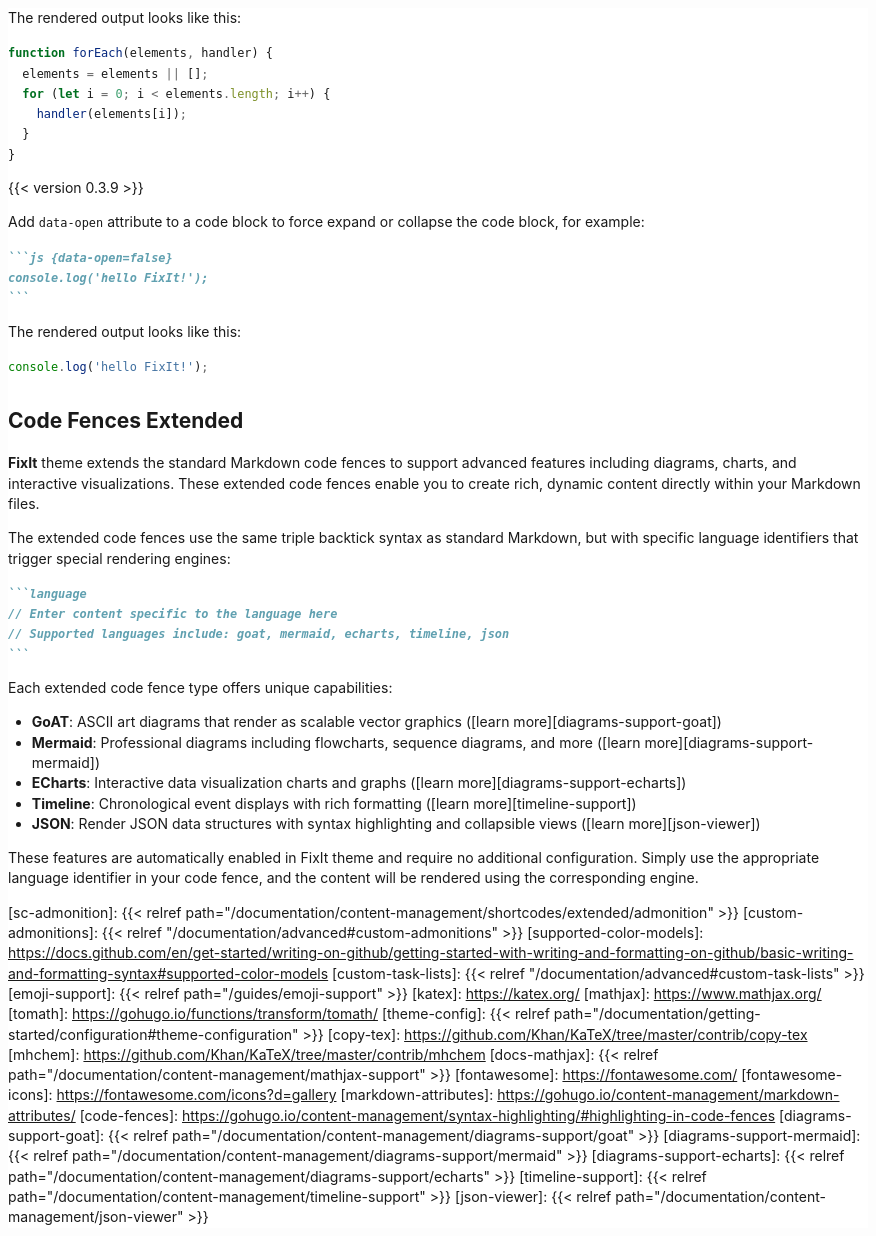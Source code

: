 The rendered output looks like this:

```js {.no-header}
function forEach(elements, handler) {
  elements = elements || [];
  for (let i = 0; i < elements.length; i++) {
    handler(elements[i]);
  }
}
```

{{< version 0.3.9 >}}

Add `data-open` attribute to a code block to force expand or collapse the code block, for example:

````markdown
```js {data-open=false}
console.log('hello FixIt!');
```
````

The rendered output looks like this:

```js {data-open=false}
console.log('hello FixIt!');
```

## Code Fences Extended

**FixIt** theme extends the standard Markdown code fences to support advanced features including diagrams, charts, and interactive visualizations. These extended code fences enable you to create rich, dynamic content directly within your Markdown files.

The extended code fences use the same triple backtick syntax as standard Markdown, but with specific language identifiers that trigger special rendering engines:

````markdown
```language
// Enter content specific to the language here
// Supported languages include: goat, mermaid, echarts, timeline, json
```
````

Each extended code fence type offers unique capabilities:

- **GoAT**: ASCII art diagrams that render as scalable vector graphics ([learn more][diagrams-support-goat])
- **Mermaid**: Professional diagrams including flowcharts, sequence diagrams, and more ([learn more][diagrams-support-mermaid])
- **ECharts**: Interactive data visualization charts and graphs ([learn more][diagrams-support-echarts])
- **Timeline**: Chronological event displays with rich formatting ([learn more][timeline-support])
- **JSON**: Render JSON data structures with syntax highlighting and collapsible views ([learn more][json-viewer])

These features are automatically enabled in FixIt theme and require no additional configuration. Simply use the appropriate language identifier in your code fence, and the content will be rendered using the corresponding engine.


[github-alert]: https://docs.github.com/en/get-started/writing-on-github/getting-started-with-writing-and-formatting-on-github/basic-writing-and-formatting-syntax#alerts
[obsidian-callouts]: https://help.obsidian.md/Editing+and+formatting/Callouts
[typora-alert]: https://support.typora.io/Markdown-Reference/#callouts--github-style-alerts
[sc-admonition]: {{< relref path="/documentation/content-management/shortcodes/extended/admonition" >}}
[custom-admonitions]: {{< relref "/documentation/advanced#custom-admonitions" >}}
[supported-color-models]: https://docs.github.com/en/get-started/writing-on-github/getting-started-with-writing-and-formatting-on-github/basic-writing-and-formatting-syntax#supported-color-models
[custom-task-lists]: {{< relref "/documentation/advanced#custom-task-lists" >}}
[emoji-support]: {{< relref path="/guides/emoji-support" >}}
[katex]: https://katex.org/
[mathjax]: https://www.mathjax.org/
[tomath]: https://gohugo.io/functions/transform/tomath/
[theme-config]: {{< relref path="/documentation/getting-started/configuration#theme-configuration" >}}
[copy-tex]: https://github.com/Khan/KaTeX/tree/master/contrib/copy-tex
[mhchem]: https://github.com/Khan/KaTeX/tree/master/contrib/mhchem
[docs-mathjax]: {{< relref path="/documentation/content-management/mathjax-support" >}}
[fontawesome]: https://fontawesome.com/
[fontawesome-icons]: https://fontawesome.com/icons?d=gallery
[markdown-attributes]: https://gohugo.io/content-management/markdown-attributes/
[code-fences]: https://gohugo.io/content-management/syntax-highlighting/#highlighting-in-code-fences
[diagrams-support-goat]: {{< relref path="/documentation/content-management/diagrams-support/goat" >}}
[diagrams-support-mermaid]: {{< relref path="/documentation/content-management/diagrams-support/mermaid" >}}
[diagrams-support-echarts]: {{< relref path="/documentation/content-management/diagrams-support/echarts" >}}
[timeline-support]: {{< relref path="/documentation/content-management/timeline-support" >}}
[json-viewer]: {{< relref path="/documentation/content-management/json-viewer" >}}